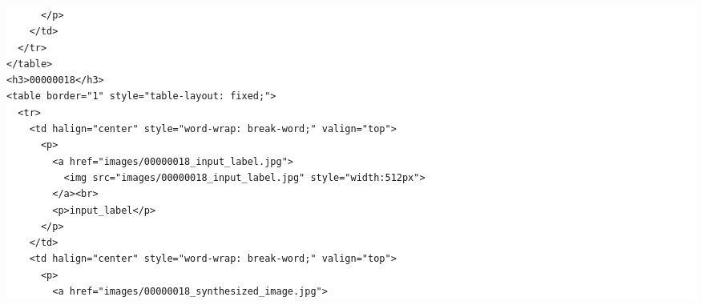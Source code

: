           </p>
        </td>
      </tr>
    </table>
    <h3>00000018</h3>
    <table border="1" style="table-layout: fixed;">
      <tr>
        <td halign="center" style="word-wrap: break-word;" valign="top">
          <p>
            <a href="images/00000018_input_label.jpg">
              <img src="images/00000018_input_label.jpg" style="width:512px">
            </a><br>
            <p>input_label</p>
          </p>
        </td>
        <td halign="center" style="word-wrap: break-word;" valign="top">
          <p>
            <a href="images/00000018_synthesized_image.jpg">